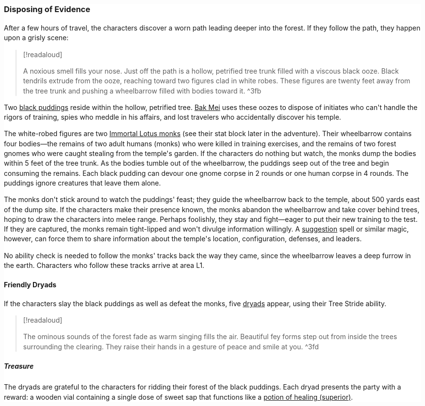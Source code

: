 ### Disposing of Evidence

After a few hours of travel, the characters discover a worn path leading deeper into the forest. If they follow the path, they happen upon a grisly scene:

> [!readaloud] 
> 
> A noxious smell fills your nose. Just off the path is a hollow, petrified tree trunk filled with a viscous black ooze. Black tendrils extrude from the ooze, reaching toward two figures clad in white robes. These figures are twenty feet away from the tree trunk and pushing a wheelbarrow filled with bodies toward it.
^3fb

Two [black puddings](/3-Mechanics/CLI/bestiary/ooze/black-pudding.md) reside within the hollow, petrified tree. [Bak Mei](/3-Mechanics/CLI/bestiary/npc/bak-mei-cm.md) uses these oozes to dispose of initiates who can't handle the rigors of training, spies who meddle in his affairs, and lost travelers who accidentally discover his temple.

The white-robed figures are two [Immortal Lotus monks](/3-Mechanics/CLI/bestiary/humanoid/immortal-lotus-monk-cm.md) (see their stat block later in the adventure). Their wheelbarrow contains four bodies—the remains of two adult humans (monks) who were killed in training exercises, and the remains of two forest gnomes who were caught stealing from the temple's garden. If the characters do nothing but watch, the monks dump the bodies within 5 feet of the tree trunk. As the bodies tumble out of the wheelbarrow, the puddings seep out of the tree and begin consuming the remains. Each black pudding can devour one gnome corpse in 2 rounds or one human corpse in 4 rounds. The puddings ignore creatures that leave them alone.

The monks don't stick around to watch the puddings' feast; they guide the wheelbarrow back to the temple, about 500 yards east of the dump site. If the characters make their presence known, the monks abandon the wheelbarrow and take cover behind trees, hoping to draw the characters into melee range. Perhaps foolishly, they stay and fight—eager to put their new training to the test. If they are captured, the monks remain tight-lipped and won't divulge information willingly. A [suggestion](/3-Mechanics/CLI/spells/suggestion.md) spell or similar magic, however, can force them to share information about the temple's location, configuration, defenses, and leaders.

No ability check is needed to follow the monks' tracks back the way they came, since the wheelbarrow leaves a deep furrow in the earth. Characters who follow these tracks arrive at area L1.

#### Friendly Dryads

If the characters slay the black puddings as well as defeat the monks, five [dryads](/3-Mechanics/CLI/bestiary/fey/dryad.md) appear, using their Tree Stride ability.

> [!readaloud] 
> 
> The ominous sounds of the forest fade as warm singing fills the air. Beautiful fey forms step out from inside the trees surrounding the clearing. They raise their hands in a gesture of peace and smile at you.
^3fd

##### Treasure

The dryads are grateful to the characters for ridding their forest of the black puddings. Each dryad presents the party with a reward: a wooden vial containing a single dose of sweet sap that functions like a [potion of healing (superior)](/3-Mechanics/CLI/items/potion-of-superior-healing.md).
